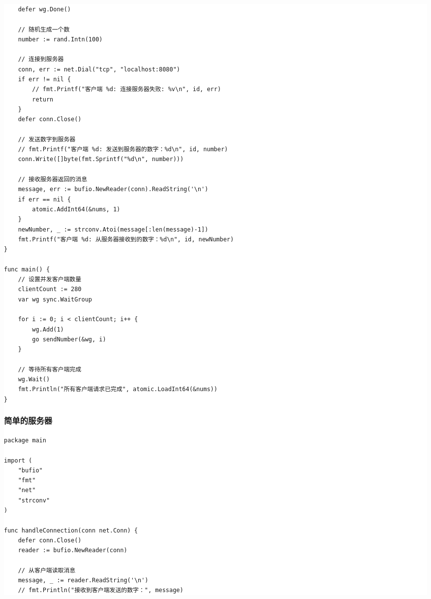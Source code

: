 ```
	defer wg.Done()

	// 随机生成一个数
	number := rand.Intn(100)

	// 连接到服务器
	conn, err := net.Dial("tcp", "localhost:8080")
	if err != nil {
		// fmt.Printf("客户端 %d: 连接服务器失败: %v\n", id, err)
		return
	}
	defer conn.Close()

	// 发送数字到服务器
	// fmt.Printf("客户端 %d: 发送到服务器的数字：%d\n", id, number)
	conn.Write([]byte(fmt.Sprintf("%d\n", number)))

	// 接收服务器返回的消息
	message, err := bufio.NewReader(conn).ReadString('\n')
	if err == nil {
		atomic.AddInt64(&nums, 1)
	}
	newNumber, _ := strconv.Atoi(message[:len(message)-1])
	fmt.Printf("客户端 %d: 从服务器接收到的数字：%d\n", id, newNumber)
}

func main() {
	// 设置并发客户端数量
	clientCount := 280
	var wg sync.WaitGroup

	for i := 0; i < clientCount; i++ {
		wg.Add(1)
		go sendNumber(&wg, i)
	}

	// 等待所有客户端完成
	wg.Wait()
	fmt.Println("所有客户端请求已完成", atomic.LoadInt64(&nums))
}

```

### 简单的服务器

```
package main

import (
	"bufio"
	"fmt"
	"net"
	"strconv"
)

func handleConnection(conn net.Conn) {
	defer conn.Close()
	reader := bufio.NewReader(conn)

	// 从客户端读取消息
	message, _ := reader.ReadString('\n')
	// fmt.Println("接收到客户端发送的数字：", message)

```